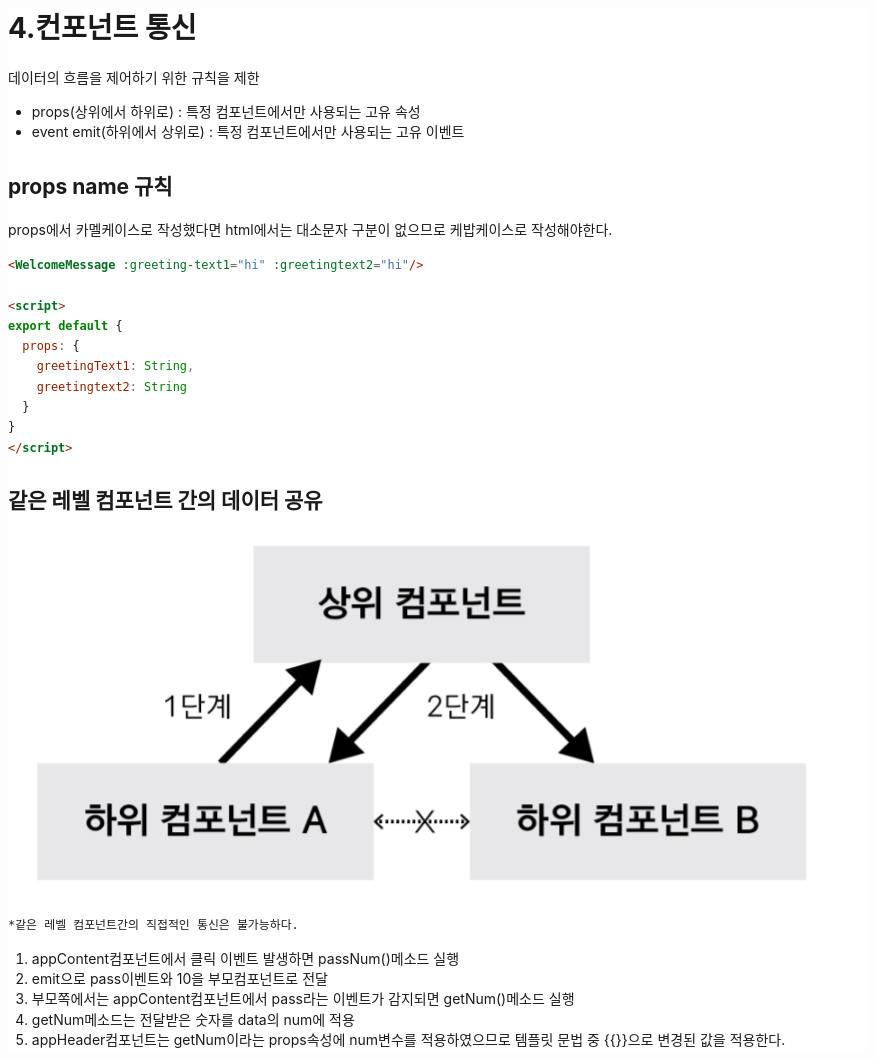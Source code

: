 </div>
<div id="4">  

# 4.컨포넌트 통신
데이터의 흐름을 제어하기 위한 규칙을 제한
- props(상위에서 하위로) : 특정 컴포넌트에서만 사용되는 고유 속성 
- event emit(하위에서 상위로) : 특정 컴포넌트에서만 사용되는 고유 이벤트

## props name 규칙
props에서 카멜케이스로 작성했다면 html에서는 대소문자 구분이 없으므로 케밥케이스로 작성해야한다.
```html
<WelcomeMessage :greeting-text1="hi" :greetingtext2="hi"/>

<script>  
export default {
  props: {
    greetingText1: String,
    greetingtext2: String
  }
}
</script>

```

## 같은 레벨 컴포넌트 간의 데이터 공유 
![같은 레벨 컴포넌트 통신](img/sameDateShare.png)

`*같은 레벨 컴포넌트간의 직접적인 통신은 불가능하다.`

1. appContent컴포넌트에서 클릭 이벤트 발생하면 passNum()메소드 실행 
2. emit으로 pass이벤트와 10을 부모컴포넌트로 전달 
3. 부모쪽에서는 appContent컴포넌트에서 pass라는 이벤트가 감지되면 getNum()메소드 실행
4. getNum메소드는 전달받은 숫자를 data의 num에 적용 
5. appHeader컴포넌트는 getNum이라는 props속성에 num변수를 적용하였으므로
   템플릿 문법 중 {{}}으로 변경된 값을 적용한다.
